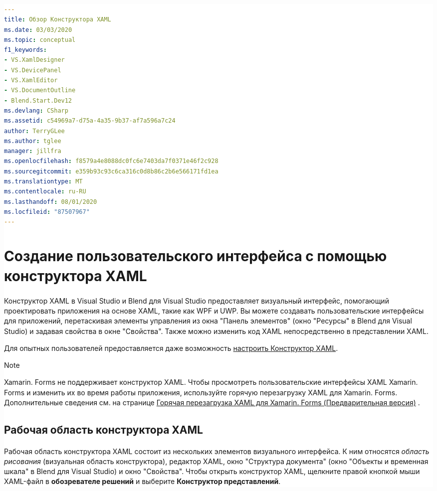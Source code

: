 ```yaml
---
title: Обзор Конструктора XAML
ms.date: 03/03/2020
ms.topic: conceptual
f1_keywords:
- VS.XamlDesigner
- VS.DevicePanel
- VS.XamlEditor
- VS.DocumentOutline
- Blend.Start.Dev12
ms.devlang: CSharp
ms.assetid: c54969a7-d75a-4a35-9b37-af7a596a7c24
author: TerryGLee
ms.author: tglee
manager: jillfra
ms.openlocfilehash: f8579a4e8088dc0fc6e7403da7f0371e46f2c928
ms.sourcegitcommit: e359b93c93c6ca316c0d8b86c2b6e566171fd1ea
ms.translationtype: MT
ms.contentlocale: ru-RU
ms.lasthandoff: 08/01/2020
ms.locfileid: "87507967"
---
```

# <a name="create-a-ui-by-using-xaml-designer"></a>Создание пользовательского интерфейса с помощью конструктора XAML

Конструктор XAML в Visual Studio и Blend для Visual Studio предоставляет визуальный интерфейс, помогающий проектировать приложения на основе XAML, такие как WPF и UWP. Вы можете создавать пользовательские интерфейсы для приложений, перетаскивая элементы управления из окна "Панель элементов" (окно "Ресурсы" в Blend для Visual Studio) и задавая свойства в окне "Свойства". Также можно изменить код XAML непосредственно в представлении XAML.

Для опытных пользователей предоставляется даже возможность [настроить Конструктор XAML](https://github.com/microsoft/xaml-designer-extensibility/blob/master/documents/xaml-designer-extensibility-migration.md).

> [!NOTE]
> Xamarin. Forms не поддерживает конструктор XAML. Чтобы просмотреть пользовательские интерфейсы XAML Xamarin. Forms и изменить их во время работы приложения, используйте горячую перезагрузку XAML для Xamarin. Forms. Дополнительные сведения см. на странице [Горячая перезагрузка XAML для Xamarin. Forms (Предварительная версия)](/xamarin/xamarin-forms/xaml/hot-reload/) .

## <a name="xaml-designer-workspace"></a>Рабочая область конструктора XAML

Рабочая область конструктора XAML состоит из нескольких элементов визуального интерфейса. К ним относятся *область рисования* (визуальная область конструктора), редактор XAML, окно "Структура документа" (окно "Объекты и временная шкала" в Blend для Visual Studio) и окно "Свойства". Чтобы открыть конструктор XAML, щелкните правой кнопкой мыши XAML-файл в **обозревателе решений** и выберите **Конструктор представлений**.
